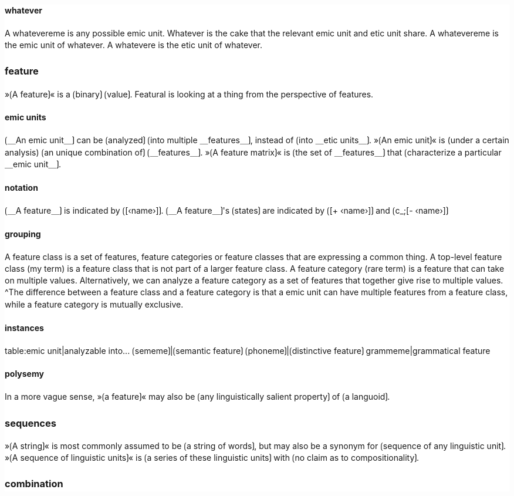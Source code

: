 #### whatever

A whatevereme is any possible emic unit.
Whatever is the cake that the relevant emic unit and etic unit share.
A whatevereme is the emic unit of whatever.
A whatevere is the etic unit of whatever.

### feature

»⟮A feature⟯« is a ⟮binary⟯ ⟮value⟯.
Featural is looking at a thing from the perspective of features.

#### emic units

⟮＿An emic unit＿⟯ can be ⟮analyzed⟯ ⟮into multiple ＿features＿⟯, instead of ⟮into ＿etic units＿⟯.
»⟮An emic unit⟯« is (under a certain analysis) ⟮an unique combination of⟯ ⟮＿features＿⟯.
»⟮A feature matrix⟯« is ⟮the set of ＿features＿⟯ that ⟮characterize a particular ＿emic unit＿⟯.

#### notation

⟮＿A feature＿⟯ is indicated by ⟮[‹name›]⟯.
⟮＿A feature＿⟯'s ⟮states⟯ are indicated by ⟮[+ ‹name›]⟯ and ⟮c_;[- ‹name›]⟯

#### grouping

A feature class is a set of features, feature categories or feature classes that are expressing a common thing.
A top-level feature class (my term) is a feature class that is not part of a larger feature class.
A feature category (rare term) is a feature that can take on multiple values.
Alternatively, we can analyze a feature category as a set of features that together give rise to multiple values.
^The difference between a feature class and a feature category is that a emic unit can have multiple features from a feature class, while a feature category is mutually exclusive.

#### instances

table:emic unit|analyzable into...
⟮sememe⟯|⟮semantic feature⟯
⟮phoneme⟯|⟮distinctive feature⟯
grammeme|grammatical feature

#### polysemy

In a more vague sense, »⟮a feature⟯« may also be ⟮any linguistically salient property⟯ of ⟮a languoid⟯.

### sequences

»⟮A string⟯« is most commonly assumed to be ⟮a string of words⟯, but may also be a synonym for ⟮sequence of any linguistic unit⟯.
»⟮A sequence of linguistic units⟯« is ⟮a series of these linguistic units⟯ with ⟮no claim as to compositionality⟯.

### combination
